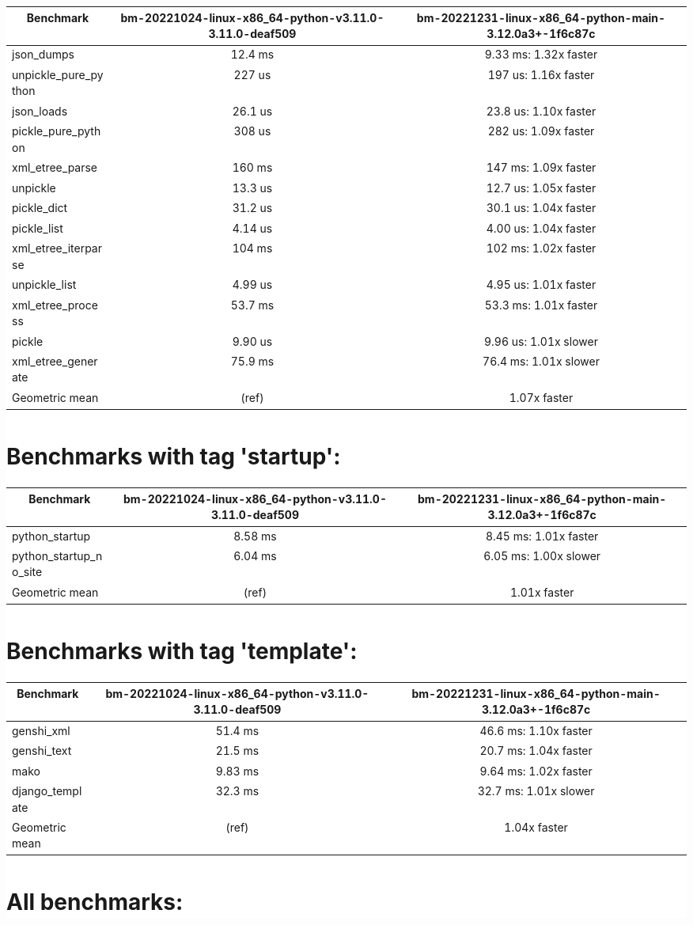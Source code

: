 | Benchmark            | bm-20221024-linux-x86_64-python-v3.11.0-3.11.0-deaf509 | bm-20221231-linux-x86_64-python-main-3.12.0a3+-1f6c87c |
|----------------------|:------------------------------------------------------:|:------------------------------------------------------:|
| json_dumps           | 12.4 ms                                                | 9.33 ms: 1.32x faster                                  |
| unpickle_pure_python | 227 us                                                 | 197 us: 1.16x faster                                   |
| json_loads           | 26.1 us                                                | 23.8 us: 1.10x faster                                  |
| pickle_pure_python   | 308 us                                                 | 282 us: 1.09x faster                                   |
| xml_etree_parse      | 160 ms                                                 | 147 ms: 1.09x faster                                   |
| unpickle             | 13.3 us                                                | 12.7 us: 1.05x faster                                  |
| pickle_dict          | 31.2 us                                                | 30.1 us: 1.04x faster                                  |
| pickle_list          | 4.14 us                                                | 4.00 us: 1.04x faster                                  |
| xml_etree_iterparse  | 104 ms                                                 | 102 ms: 1.02x faster                                   |
| unpickle_list        | 4.99 us                                                | 4.95 us: 1.01x faster                                  |
| xml_etree_process    | 53.7 ms                                                | 53.3 ms: 1.01x faster                                  |
| pickle               | 9.90 us                                                | 9.96 us: 1.01x slower                                  |
| xml_etree_generate   | 75.9 ms                                                | 76.4 ms: 1.01x slower                                  |
| Geometric mean       | (ref)                                                  | 1.07x faster                                           |

Benchmarks with tag 'startup':
==============================

| Benchmark              | bm-20221024-linux-x86_64-python-v3.11.0-3.11.0-deaf509 | bm-20221231-linux-x86_64-python-main-3.12.0a3+-1f6c87c |
|------------------------|:------------------------------------------------------:|:------------------------------------------------------:|
| python_startup         | 8.58 ms                                                | 8.45 ms: 1.01x faster                                  |
| python_startup_no_site | 6.04 ms                                                | 6.05 ms: 1.00x slower                                  |
| Geometric mean         | (ref)                                                  | 1.01x faster                                           |

Benchmarks with tag 'template':
===============================

| Benchmark       | bm-20221024-linux-x86_64-python-v3.11.0-3.11.0-deaf509 | bm-20221231-linux-x86_64-python-main-3.12.0a3+-1f6c87c |
|-----------------|:------------------------------------------------------:|:------------------------------------------------------:|
| genshi_xml      | 51.4 ms                                                | 46.6 ms: 1.10x faster                                  |
| genshi_text     | 21.5 ms                                                | 20.7 ms: 1.04x faster                                  |
| mako            | 9.83 ms                                                | 9.64 ms: 1.02x faster                                  |
| django_template | 32.3 ms                                                | 32.7 ms: 1.01x slower                                  |
| Geometric mean  | (ref)                                                  | 1.04x faster                                           |

All benchmarks:
===============
